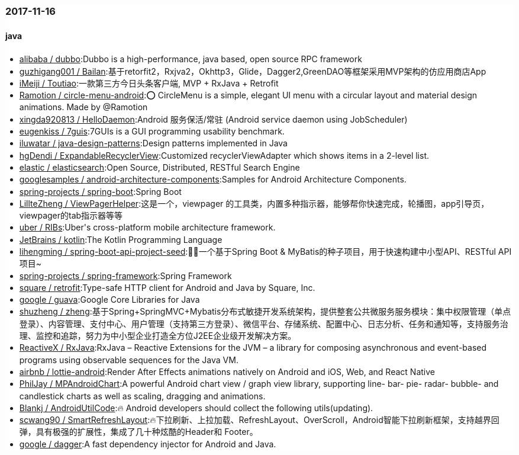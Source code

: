 ### 2017-11-16

#### java
* [alibaba / dubbo](https://github.com/alibaba/dubbo):Dubbo is a high-performance, java based, open source RPC framework
* [guzhigang001 / Bailan](https://github.com/guzhigang001/Bailan):基于retorfit2，Rxjva2，Okhttp3，Glide，Dagger2,GreenDAO等框架采用MVP架构的仿应用商店App
* [iMeiji / Toutiao](https://github.com/iMeiji/Toutiao):一款第三方今日头条客户端, MVP + RxJava + Retrofit
* [Ramotion / circle-menu-android](https://github.com/Ramotion/circle-menu-android):⭕️ CircleMenu is a simple, elegant UI menu with a circular layout and material design animations. Made by @Ramotion
* [xingda920813 / HelloDaemon](https://github.com/xingda920813/HelloDaemon):Android 服务保活/常驻 (Android service daemon using JobScheduler)
* [eugenkiss / 7guis](https://github.com/eugenkiss/7guis):7GUIs is a GUI programming usability benchmark.
* [iluwatar / java-design-patterns](https://github.com/iluwatar/java-design-patterns):Design patterns implemented in Java
* [hgDendi / ExpandableRecyclerView](https://github.com/hgDendi/ExpandableRecyclerView):Customized recyclerViewAdapter which shows items in a 2-level list.
* [elastic / elasticsearch](https://github.com/elastic/elasticsearch):Open Source, Distributed, RESTful Search Engine
* [googlesamples / android-architecture-components](https://github.com/googlesamples/android-architecture-components):Samples for Android Architecture Components.
* [spring-projects / spring-boot](https://github.com/spring-projects/spring-boot):Spring Boot
* [LillteZheng / ViewPagerHelper](https://github.com/LillteZheng/ViewPagerHelper):这是一个，viewpager 的工具类，内置多种指示器，能够帮你快速完成，轮播图，app引导页，viewpager的tab指示器等等
* [uber / RIBs](https://github.com/uber/RIBs):Uber's cross-platform mobile architecture framework.
* [JetBrains / kotlin](https://github.com/JetBrains/kotlin):The Kotlin Programming Language
* [lihengming / spring-boot-api-project-seed](https://github.com/lihengming/spring-boot-api-project-seed):🌱🚀一个基于Spring Boot & MyBatis的种子项目，用于快速构建中小型API、RESTful API项目~
* [spring-projects / spring-framework](https://github.com/spring-projects/spring-framework):Spring Framework
* [square / retrofit](https://github.com/square/retrofit):Type-safe HTTP client for Android and Java by Square, Inc.
* [google / guava](https://github.com/google/guava):Google Core Libraries for Java
* [shuzheng / zheng](https://github.com/shuzheng/zheng):基于Spring+SpringMVC+Mybatis分布式敏捷开发系统架构，提供整套公共微服务服务模块：集中权限管理（单点登录）、内容管理、支付中心、用户管理（支持第三方登录）、微信平台、存储系统、配置中心、日志分析、任务和通知等，支持服务治理、监控和追踪，努力为中小型企业打造全方位J2EE企业级开发解决方案。
* [ReactiveX / RxJava](https://github.com/ReactiveX/RxJava):RxJava – Reactive Extensions for the JVM – a library for composing asynchronous and event-based programs using observable sequences for the Java VM.
* [airbnb / lottie-android](https://github.com/airbnb/lottie-android):Render After Effects animations natively on Android and iOS, Web, and React Native
* [PhilJay / MPAndroidChart](https://github.com/PhilJay/MPAndroidChart):A powerful Android chart view / graph view library, supporting line- bar- pie- radar- bubble- and candlestick charts as well as scaling, dragging and animations.
* [Blankj / AndroidUtilCode](https://github.com/Blankj/AndroidUtilCode):🔥 Android developers should collect the following utils(updating).
* [scwang90 / SmartRefreshLayout](https://github.com/scwang90/SmartRefreshLayout):🔥下拉刷新、上拉加载、RefreshLayout、OverScroll，Android智能下拉刷新框架，支持越界回弹，具有极强的扩展性，集成了几十种炫酷的Header和 Footer。
* [google / dagger](https://github.com/google/dagger):A fast dependency injector for Android and Java.
